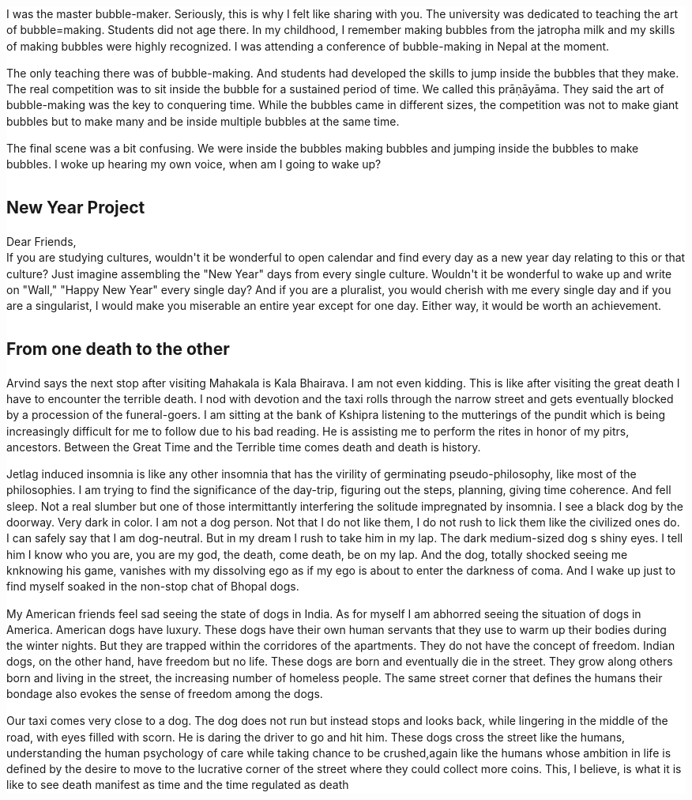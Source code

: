 I was the master bubble-maker. Seriously, this is why I felt like sharing with you. The university was dedicated to teaching the art of bubble=making. Students did not age there. In my childhood, I remember making bubbles from the jatropha milk and my skills of making bubbles were highly recognized. I was attending a conference of bubble-making in Nepal at the moment.

The only teaching there was of bubble-making. And students had developed the skills to jump inside the bubbles that they make. The real competition was to sit inside the bubble for a sustained period of time. We called this prāṇāyāma. They said the art of bubble-making was the key to conquering time. While the bubbles came in different sizes, the competition was not to make giant bubbles but to make many and be inside multiple bubbles at the same time.

The final scene was a bit confusing. We were inside the bubbles making bubbles and jumping inside the bubbles to make bubbles. I woke up hearing my own voice, when am I going to wake up?

## New Year Project
Dear Friends,  
If you are studying cultures, wouldn't it be wonderful to open calendar and find every day as a new year day relating to this or that culture? Just imagine assembling the "New Year" days from every single culture. Wouldn't it be wonderful to wake up and write on "Wall," "Happy New Year" every single day? And if you are a pluralist, you would cherish with me every single day and if you are a singularist, I would make you miserable an entire year except for one day. Either way, it would be worth an achievement.

## From one death to the other
Arvind says the next stop after visiting Mahakala is Kala Bhairava. I am not even kidding. This is like after visiting the great death I have to encounter the terrible death. I nod with devotion and the taxi rolls through the narrow street and gets eventually blocked by a procession of the funeral-goers. I am sitting at the bank of Kshipra listening to the mutterings of the pundit which is being increasingly difficult for me to follow due to his bad reading. He is assisting me to perform the rites in honor of my pitrs, ancestors. Between the Great Time and the Terrible time comes death and death is history.

Jetlag induced insomnia is like any other insomnia that has the virility of germinating pseudo-philosophy, like most of the philosophies. I am trying to find the significance of the day-trip, figuring out the steps, planning, giving time coherence. And fell sleep. Not a real slumber but one of those intermittantly interfering the solitude impregnated by insomnia. I see a black dog by the doorway. Very dark in color. I  am not a dog person. Not that I  do not like them, I do not rush to lick them like the civilized ones do. I can safely say that I am dog-neutral. But in my dream I rush to take him in my lap. The dark medium-sized dog s shiny eyes. I tell him I know who you are, you are my god, the death, come death, be on my lap. And the dog, totally shocked seeing me knknowing his game, vanishes with my dissolving ego as if my ego is about to enter the darkness of coma. And I wake up just to find myself soaked in the non-stop chat of Bhopal dogs.

My American friends feel sad seeing the state of dogs in India. As for myself I am abhorred seeing the situation of dogs in America. American dogs have luxury. These dogs have their own human servants that they use to warm up their bodies during the winter nights. But they are trapped within the corridores of the apartments. They do not have the concept of freedom. Indian dogs, on the other hand, have freedom but no life. These dogs are born and eventually die in the street. They grow along others born and living in the street, the increasing number of homeless people. The same street corner that defines the humans their bondage also evokes the sense of freedom among the dogs.

Our taxi comes very close to a dog. The dog does not run but instead stops and looks back, while lingering in the middle of the road, with eyes filled with scorn. He is daring the driver to go and hit him. These dogs cross the street like the humans, understanding the human psychology of care while taking chance to be crushed,again like the humans whose ambition in life is defined by the desire to move to the lucrative corner of the street where they could collect more coins. This, I believe, is what it is like to see death manifest as time and the time regulated as death
